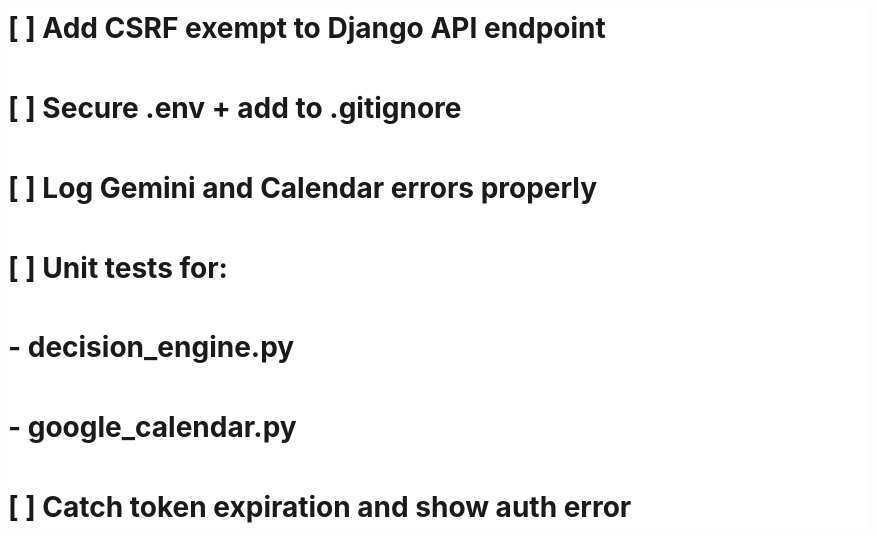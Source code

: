# [ ] Add CSRF exempt to Django API endpoint
# [ ] Secure .env + add to .gitignore
# [ ] Log Gemini and Calendar errors properly
# [ ] Unit tests for:
#     - decision_engine.py
#     - google_calendar.py
# [ ] Catch token expiration and show auth error
